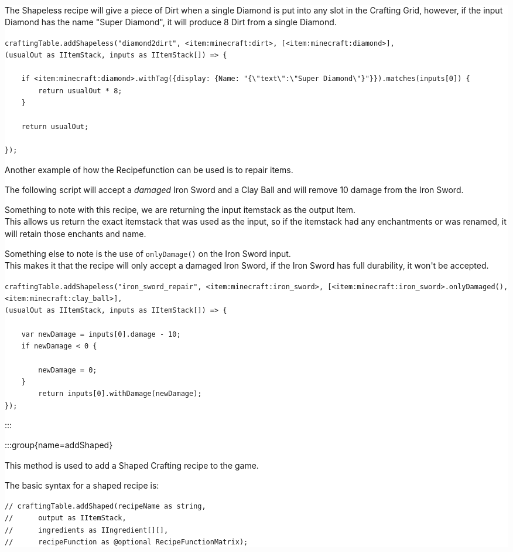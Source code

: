 The Shapeless recipe will give a piece of Dirt when a single Diamond is put into any slot in the Crafting Grid, however, if the input Diamond has the name "Super Diamond", it will produce 8 Dirt from a single Diamond.

```zenscript
craftingTable.addShapeless("diamond2dirt", <item:minecraft:dirt>, [<item:minecraft:diamond>],
(usualOut as IItemStack, inputs as IItemStack[]) => {

    if <item:minecraft:diamond>.withTag({display: {Name: "{\"text\":\"Super Diamond\"}"}}).matches(inputs[0]) {
        return usualOut * 8;
    }

    return usualOut;

});
```

Another example of how the Recipefunction can be used is to repair items.

The following script will accept a _damaged_ Iron Sword and a Clay Ball and will remove 10 damage from the Iron Sword.

Something to note with this recipe, we are returning the input itemstack as the output Item.  
This allows us return the exact itemstack that was used as the input, so if the itemstack had any enchantments or was renamed, it will retain those enchants and name.

Something else to note is the use of `onlyDamage()` on the Iron Sword input.  
This makes it that the recipe will only accept a damaged Iron Sword, if the Iron Sword has full durability, it won't be accepted.

```zenscript
craftingTable.addShapeless("iron_sword_repair", <item:minecraft:iron_sword>, [<item:minecraft:iron_sword>.onlyDamaged(), <item:minecraft:clay_ball>],
(usualOut as IItemStack, inputs as IItemStack[]) => {

	var newDamage = inputs[0].damage - 10;
	if newDamage < 0 {
	
		newDamage = 0;
	}
    	return inputs[0].withDamage(newDamage);
});
```
:::


:::group{name=addShaped}

This method is used to add a Shaped Crafting recipe to the game.

The basic syntax for a shaped recipe is:

```zenscript
// craftingTable.addShaped(recipeName as string, 
//      output as IItemStack,
//      ingredients as IIngredient[][], 
//      recipeFunction as @optional RecipeFunctionMatrix);
```
